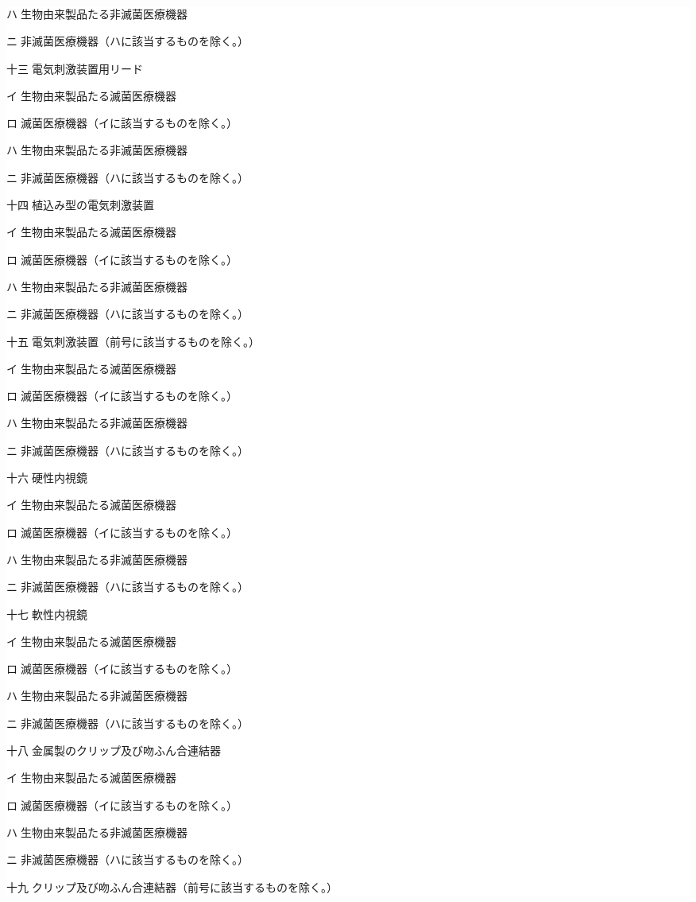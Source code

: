 ハ 生物由来製品たる非滅菌医療機器

ニ 非滅菌医療機器（ハに該当するものを除く。）

十三 電気刺激装置用リード

イ 生物由来製品たる滅菌医療機器

ロ 滅菌医療機器（イに該当するものを除く。）

ハ 生物由来製品たる非滅菌医療機器

ニ 非滅菌医療機器（ハに該当するものを除く。）

十四 植込み型の電気刺激装置

イ 生物由来製品たる滅菌医療機器

ロ 滅菌医療機器（イに該当するものを除く。）

ハ 生物由来製品たる非滅菌医療機器

ニ 非滅菌医療機器（ハに該当するものを除く。）

十五 電気刺激装置（前号に該当するものを除く。）

イ 生物由来製品たる滅菌医療機器

ロ 滅菌医療機器（イに該当するものを除く。）

ハ 生物由来製品たる非滅菌医療機器

ニ 非滅菌医療機器（ハに該当するものを除く。）

十六 硬性内視鏡

イ 生物由来製品たる滅菌医療機器

ロ 滅菌医療機器（イに該当するものを除く。）

ハ 生物由来製品たる非滅菌医療機器

ニ 非滅菌医療機器（ハに該当するものを除く。）

十七 軟性内視鏡

イ 生物由来製品たる滅菌医療機器

ロ 滅菌医療機器（イに該当するものを除く。）

ハ 生物由来製品たる非滅菌医療機器

ニ 非滅菌医療機器（ハに該当するものを除く。）

十八 金属製のクリップ及び吻ふん合連結器

イ 生物由来製品たる滅菌医療機器

ロ 滅菌医療機器（イに該当するものを除く。）

ハ 生物由来製品たる非滅菌医療機器

ニ 非滅菌医療機器（ハに該当するものを除く。）

十九 クリップ及び吻ふん合連結器（前号に該当するものを除く。）
